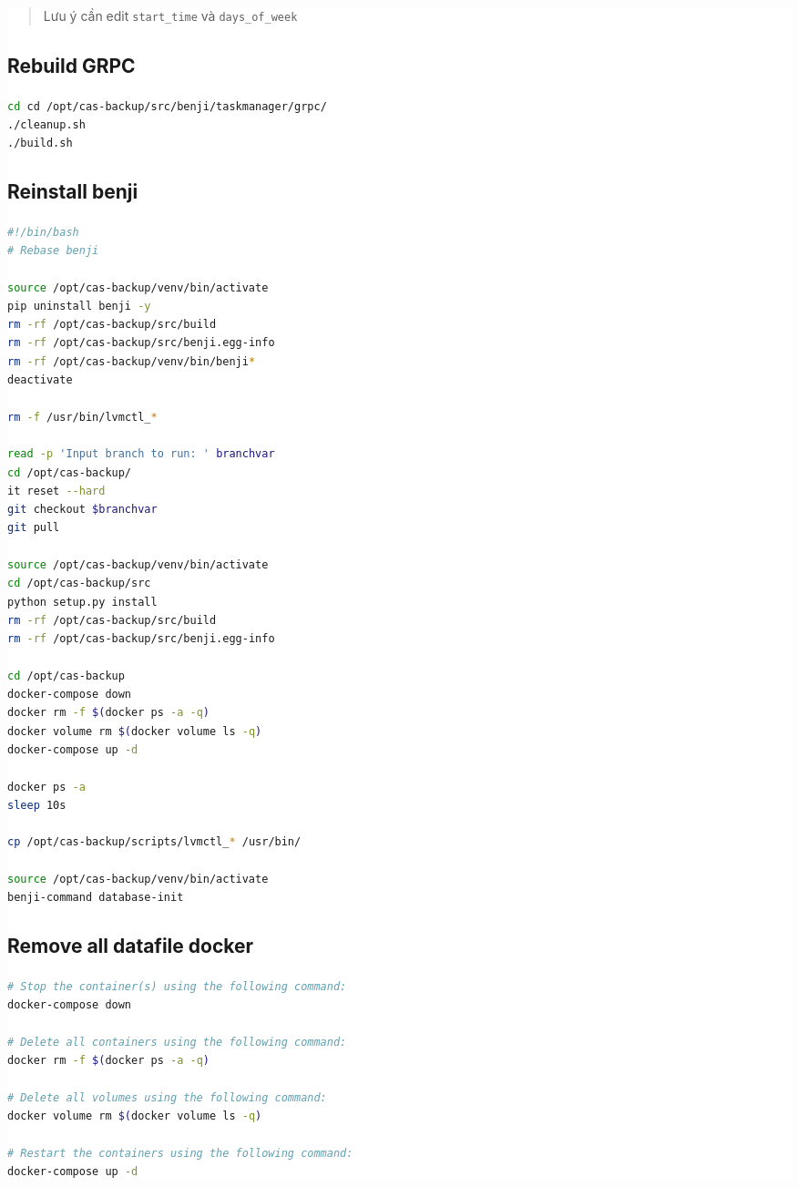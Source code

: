 > Lưu ý cần edit `start_time` và `days_of_week` 

## Rebuild GRPC
```sh 
cd cd /opt/cas-backup/src/benji/taskmanager/grpc/
./cleanup.sh 
./build.sh 
```

## Reinstall benji  
```sh 
#!/bin/bash 
# Rebase benji 

source /opt/cas-backup/venv/bin/activate
pip uninstall benji -y 
rm -rf /opt/cas-backup/src/build
rm -rf /opt/cas-backup/src/benji.egg-info
rm -rf /opt/cas-backup/venv/bin/benji* 
deactivate

rm -f /usr/bin/lvmctl_* 

read -p 'Input branch to run: ' branchvar
cd /opt/cas-backup/
it reset --hard 
git checkout $branchvar
git pull 

source /opt/cas-backup/venv/bin/activate
cd /opt/cas-backup/src
python setup.py install
rm -rf /opt/cas-backup/src/build
rm -rf /opt/cas-backup/src/benji.egg-info

cd /opt/cas-backup
docker-compose down
docker rm -f $(docker ps -a -q)
docker volume rm $(docker volume ls -q)
docker-compose up -d
 
docker ps -a 
sleep 10s

cp /opt/cas-backup/scripts/lvmctl_* /usr/bin/

source /opt/cas-backup/venv/bin/activate
benji-command database-init 
```

## Remove all datafile docker 
```sh 
# Stop the container(s) using the following command:
docker-compose down

# Delete all containers using the following command:
docker rm -f $(docker ps -a -q)

# Delete all volumes using the following command:
docker volume rm $(docker volume ls -q)

# Restart the containers using the following command:
docker-compose up -d
```